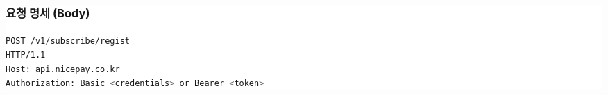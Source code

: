### 요청 명세 (Body)

```bash
POST /v1/subscribe/regist  
HTTP/1.1  
Host: api.nicepay.co.kr 
Authorization: Basic <credentials> or Bearer <token>
